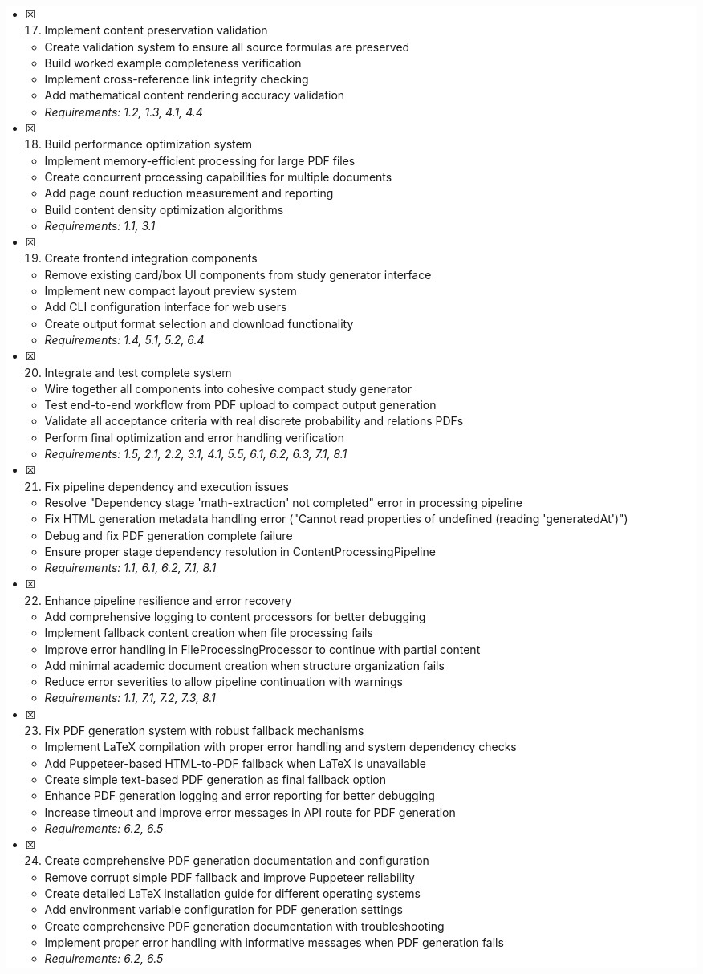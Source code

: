 - [x] 17. Implement content preservation validation
  - Create validation system to ensure all source formulas are preserved
  - Build worked example completeness verification
  - Implement cross-reference link integrity checking
  - Add mathematical content rendering accuracy validation
  - _Requirements: 1.2, 1.3, 4.1, 4.4_

- [x] 18. Build performance optimization system
  - Implement memory-efficient processing for large PDF files
  - Create concurrent processing capabilities for multiple documents
  - Add page count reduction measurement and reporting
  - Build content density optimization algorithms
  - _Requirements: 1.1, 3.1_

- [x] 19. Create frontend integration components
  - Remove existing card/box UI components from study generator interface
  - Implement new compact layout preview system
  - Add CLI configuration interface for web users
  - Create output format selection and download functionality
  - _Requirements: 1.4, 5.1, 5.2, 6.4_

- [x] 20. Integrate and test complete system
  - Wire together all components into cohesive compact study generator
  - Test end-to-end workflow from PDF upload to compact output generation
  - Validate all acceptance criteria with real discrete probability and relations PDFs
  - Perform final optimization and error handling verification
  - _Requirements: 1.5, 2.1, 2.2, 3.1, 4.1, 5.5, 6.1, 6.2, 6.3, 7.1, 8.1_

- [x] 21. Fix pipeline dependency and execution issues
  - Resolve "Dependency stage 'math-extraction' not completed" error in processing pipeline
  - Fix HTML generation metadata handling error ("Cannot read properties of undefined (reading 'generatedAt')")
  - Debug and fix PDF generation complete failure
  - Ensure proper stage dependency resolution in ContentProcessingPipeline
  - _Requirements: 1.1, 6.1, 6.2, 7.1, 8.1_

- [x] 22. Enhance pipeline resilience and error recovery
  - Add comprehensive logging to content processors for better debugging
  - Implement fallback content creation when file processing fails
  - Improve error handling in FileProcessingProcessor to continue with partial content
  - Add minimal academic document creation when structure organization fails
  - Reduce error severities to allow pipeline continuation with warnings
  - _Requirements: 1.1, 7.1, 7.2, 7.3, 8.1_

- [x] 23. Fix PDF generation system with robust fallback mechanisms
  - Implement LaTeX compilation with proper error handling and system dependency checks
  - Add Puppeteer-based HTML-to-PDF fallback when LaTeX is unavailable
  - Create simple text-based PDF generation as final fallback option
  - Enhance PDF generation logging and error reporting for better debugging
  - Increase timeout and improve error messages in API route for PDF generation
  - _Requirements: 6.2, 6.5_

- [x] 24. Create comprehensive PDF generation documentation and configuration
  - Remove corrupt simple PDF fallback and improve Puppeteer reliability
  - Create detailed LaTeX installation guide for different operating systems
  - Add environment variable configuration for PDF generation settings
  - Create comprehensive PDF generation documentation with troubleshooting
  - Implement proper error handling with informative messages when PDF generation fails
  - _Requirements: 6.2, 6.5_
